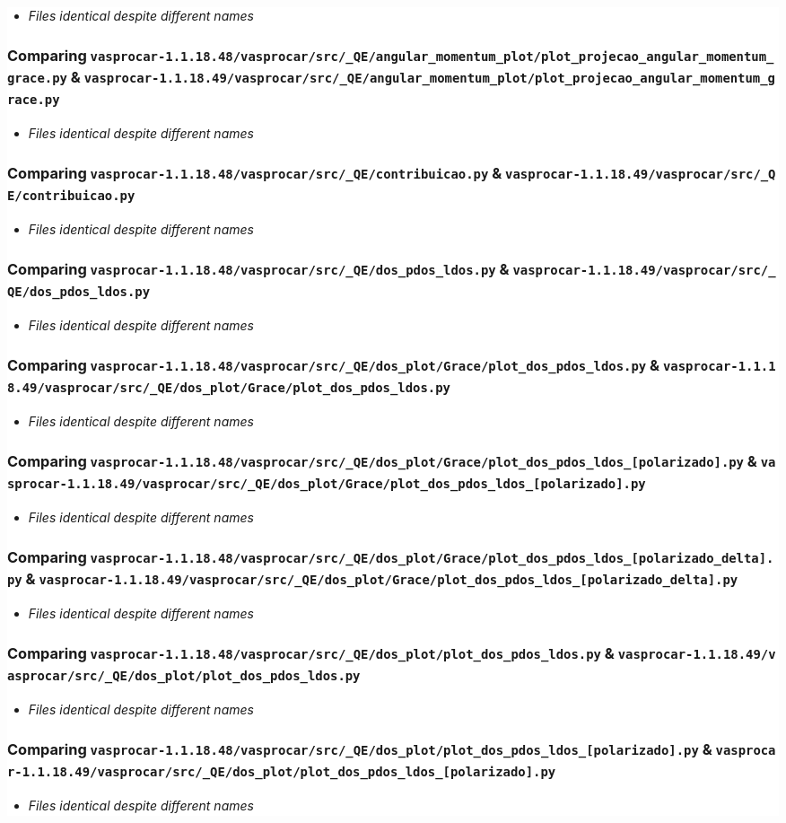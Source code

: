  * *Files identical despite different names*

### Comparing `vasprocar-1.1.18.48/vasprocar/src/_QE/angular_momentum_plot/plot_projecao_angular_momentum_grace.py` & `vasprocar-1.1.18.49/vasprocar/src/_QE/angular_momentum_plot/plot_projecao_angular_momentum_grace.py`

 * *Files identical despite different names*

### Comparing `vasprocar-1.1.18.48/vasprocar/src/_QE/contribuicao.py` & `vasprocar-1.1.18.49/vasprocar/src/_QE/contribuicao.py`

 * *Files identical despite different names*

### Comparing `vasprocar-1.1.18.48/vasprocar/src/_QE/dos_pdos_ldos.py` & `vasprocar-1.1.18.49/vasprocar/src/_QE/dos_pdos_ldos.py`

 * *Files identical despite different names*

### Comparing `vasprocar-1.1.18.48/vasprocar/src/_QE/dos_plot/Grace/plot_dos_pdos_ldos.py` & `vasprocar-1.1.18.49/vasprocar/src/_QE/dos_plot/Grace/plot_dos_pdos_ldos.py`

 * *Files identical despite different names*

### Comparing `vasprocar-1.1.18.48/vasprocar/src/_QE/dos_plot/Grace/plot_dos_pdos_ldos_[polarizado].py` & `vasprocar-1.1.18.49/vasprocar/src/_QE/dos_plot/Grace/plot_dos_pdos_ldos_[polarizado].py`

 * *Files identical despite different names*

### Comparing `vasprocar-1.1.18.48/vasprocar/src/_QE/dos_plot/Grace/plot_dos_pdos_ldos_[polarizado_delta].py` & `vasprocar-1.1.18.49/vasprocar/src/_QE/dos_plot/Grace/plot_dos_pdos_ldos_[polarizado_delta].py`

 * *Files identical despite different names*

### Comparing `vasprocar-1.1.18.48/vasprocar/src/_QE/dos_plot/plot_dos_pdos_ldos.py` & `vasprocar-1.1.18.49/vasprocar/src/_QE/dos_plot/plot_dos_pdos_ldos.py`

 * *Files identical despite different names*

### Comparing `vasprocar-1.1.18.48/vasprocar/src/_QE/dos_plot/plot_dos_pdos_ldos_[polarizado].py` & `vasprocar-1.1.18.49/vasprocar/src/_QE/dos_plot/plot_dos_pdos_ldos_[polarizado].py`

 * *Files identical despite different names*
